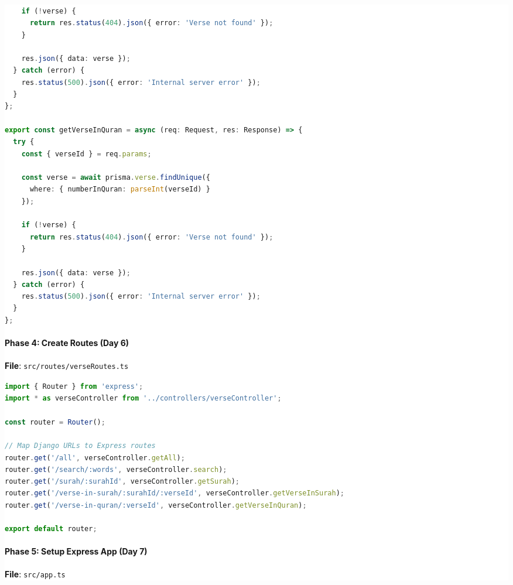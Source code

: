 ```typescript
    if (!verse) {
      return res.status(404).json({ error: 'Verse not found' });
    }

    res.json({ data: verse });
  } catch (error) {
    res.status(500).json({ error: 'Internal server error' });
  }
};

export const getVerseInQuran = async (req: Request, res: Response) => {
  try {
    const { verseId } = req.params;
    
    const verse = await prisma.verse.findUnique({
      where: { numberInQuran: parseInt(verseId) }
    });

    if (!verse) {
      return res.status(404).json({ error: 'Verse not found' });
    }

    res.json({ data: verse });
  } catch (error) {
    res.status(500).json({ error: 'Internal server error' });
  }
};
```

#### **Phase 4: Create Routes** (Day 6)

**File**: `src/routes/verseRoutes.ts`

```typescript
import { Router } from 'express';
import * as verseController from '../controllers/verseController';

const router = Router();

// Map Django URLs to Express routes
router.get('/all', verseController.getAll);
router.get('/search/:words', verseController.search);
router.get('/surah/:surahId', verseController.getSurah);
router.get('/verse-in-surah/:surahId/:verseId', verseController.getVerseInSurah);
router.get('/verse-in-quran/:verseId', verseController.getVerseInQuran);

export default router;
```

#### **Phase 5: Setup Express App** (Day 7)

**File**: `src/app.ts`
